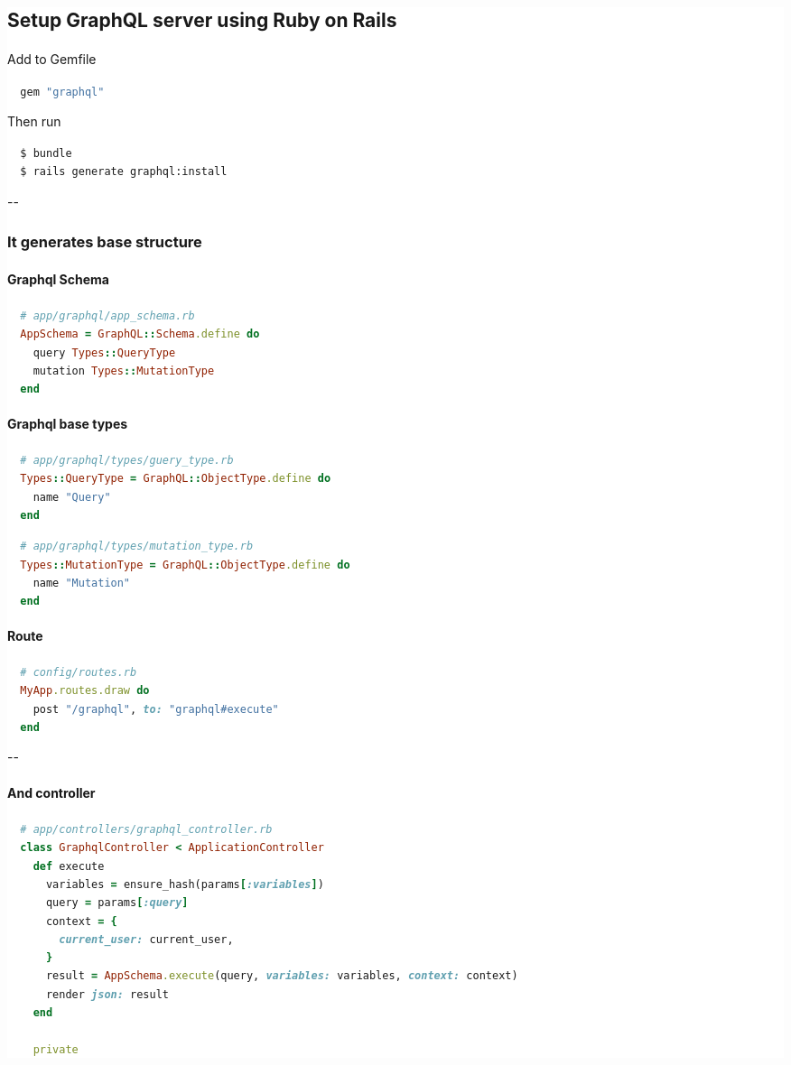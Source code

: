 
## Setup GraphQL server using Ruby on Rails

Add to Gemfile

```ruby
  gem "graphql"
```

Then run

```bash
  $ bundle
  $ rails generate graphql:install
```

--

### It generates base structure

#### Graphql Schema
```ruby
  # app/graphql/app_schema.rb
  AppSchema = GraphQL::Schema.define do
    query Types::QueryType
    mutation Types::MutationType
  end
```

#### Graphql base types
```ruby
  # app/graphql/types/guery_type.rb
  Types::QueryType = GraphQL::ObjectType.define do
    name "Query"
  end
```

```ruby
  # app/graphql/types/mutation_type.rb
  Types::MutationType = GraphQL::ObjectType.define do
    name "Mutation"
  end
```

#### Route
```ruby
  # config/routes.rb
  MyApp.routes.draw do
    post "/graphql", to: "graphql#execute"
  end
```

--

#### And controller
```ruby
  # app/controllers/graphql_controller.rb
  class GraphqlController < ApplicationController
    def execute
      variables = ensure_hash(params[:variables])
      query = params[:query]
      context = {
        current_user: current_user,
      }
      result = AppSchema.execute(query, variables: variables, context: context)
      render json: result
    end

    private
```